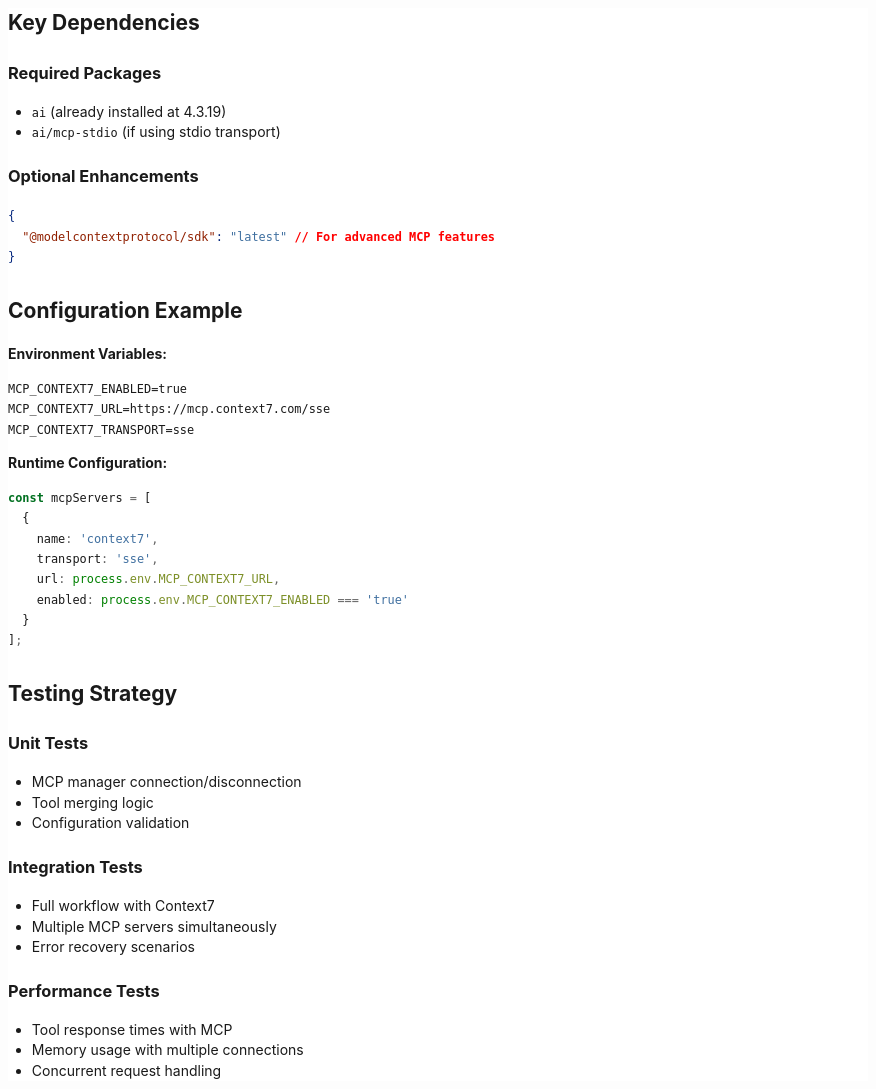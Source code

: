 ## Key Dependencies

### Required Packages
- `ai` (already installed at 4.3.19)
- `ai/mcp-stdio` (if using stdio transport)

### Optional Enhancements
```json
{
  "@modelcontextprotocol/sdk": "latest" // For advanced MCP features
}
```

## Configuration Example

**Environment Variables:**
```env
MCP_CONTEXT7_ENABLED=true
MCP_CONTEXT7_URL=https://mcp.context7.com/sse
MCP_CONTEXT7_TRANSPORT=sse
```

**Runtime Configuration:**
```typescript
const mcpServers = [
  {
    name: 'context7',
    transport: 'sse',
    url: process.env.MCP_CONTEXT7_URL,
    enabled: process.env.MCP_CONTEXT7_ENABLED === 'true'
  }
];
```

## Testing Strategy

### Unit Tests
- MCP manager connection/disconnection
- Tool merging logic
- Configuration validation

### Integration Tests  
- Full workflow with Context7
- Multiple MCP servers simultaneously
- Error recovery scenarios

### Performance Tests
- Tool response times with MCP
- Memory usage with multiple connections
- Concurrent request handling
